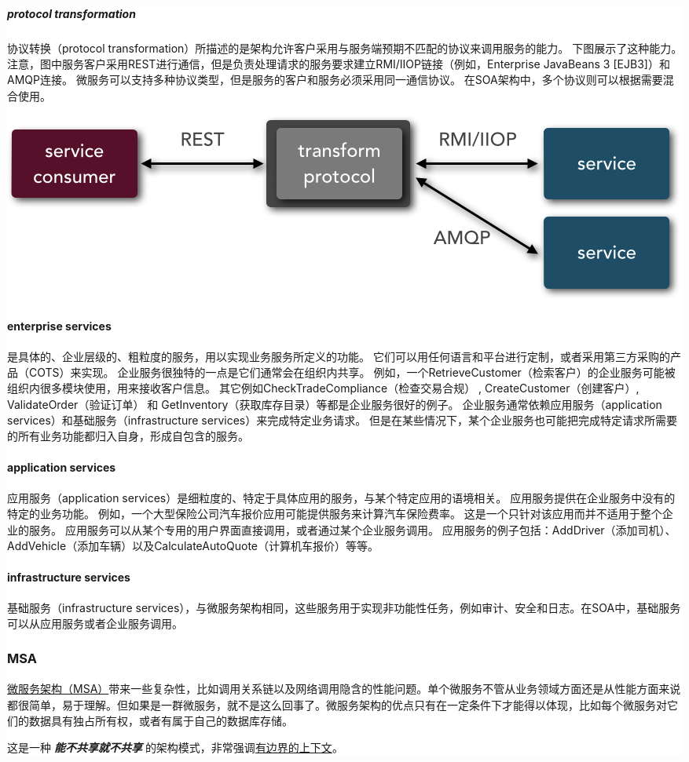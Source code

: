  
##### protocol transformation
  协议转换（protocol transformation）所描述的是架构允许客户采用与服务端预期不匹配的协议来调用服务的能力。
  下图展示了这种能力。
  注意，图中服务客户采用REST进行通信，但是负责处理请求的服务要求建立RMI/IIOP链接（例如，Enterprise JavaBeans 3 [EJB3]）和AMQP连接。
  微服务可以支持多种协议类型，但是服务的客户和服务必须采用同一通信协议。
  在SOA架构中，多个协议则可以根据需要混合使用。
  
  ![protocol-transformation](/images/posts/protocol-transformation.png)
  
#### enterprise services
  是具体的、企业层级的、粗粒度的服务，用以实现业务服务所定义的功能。
  它们可以用任何语言和平台进行定制，或者采用第三方采购的产品（COTS）来实现。
  企业服务很独特的一点是它们通常会在组织内共享。
  例如，一个RetrieveCustomer（检索客户）的企业服务可能被组织内很多模块使用，用来接收客户信息。
  其它例如CheckTradeCompliance（检查交易合规） , CreateCustomer（创建客户）, ValidateOrder（验证订单） 和 GetInventory（获取库存目录）等都是企业服务很好的例子。
  企业服务通常依赖应用服务（application services）和基础服务（infrastructure services）来完成特定业务请求。
  但是在某些情况下，某个企业服务也可能把完成特定请求所需要的所有业务功能都归入自身，形成自包含的服务。
  
#### application services
  应用服务（application services）是细粒度的、特定于具体应用的服务，与某个特定应用的语境相关。
  应用服务提供在企业服务中没有的特定的业务功能。
  例如，一个大型保险公司汽车报价应用可能提供服务来计算汽车保险费率。
  这是一个只针对该应用而并不适用于整个企业的服务。
  应用服务可以从某个专用的用户界面直接调用，或者通过某个企业服务调用。
  应用服务的例子包括：AddDriver（添加司机）、AddVehicle（添加车辆）以及CalculateAutoQuote（计算机车报价）等等。
  
#### infrastructure services
  基础服务（infrastructure services），与微服务架构相同，这些服务用于实现非功能性任务，例如审计、安全和日志。在SOA中，基础服务可以从应用服务或者企业服务调用。
  
### MSA
  [微服务架构（MSA）](../../../../2017/05/02/microservice/)带来一些复杂性，比如调用关系链以及网络调用隐含的性能问题。单个微服务不管从业务领域方面还是从性能方面来说都很简单，易于理解。但如果是一群微服务，就不是这么回事了。微服务架构的优点只有在一定条件下才能得以体现，比如每个微服务对它们的数据具有独占所有权，或者有属于自己的数据库存储。

  这是一种 ***能不共享就不共享*** 的架构模式，非常强调[有边界的上下文](../../../../2017/05/02/microservice/#建模)。
  